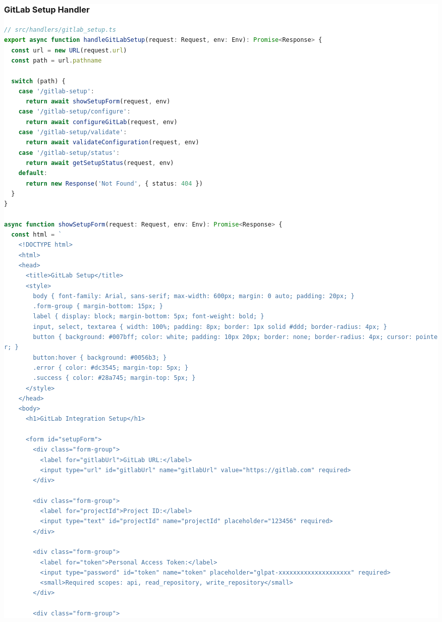 ### GitLab Setup Handler

```typescript
// src/handlers/gitlab_setup.ts
export async function handleGitLabSetup(request: Request, env: Env): Promise<Response> {
  const url = new URL(request.url)
  const path = url.pathname
  
  switch (path) {
    case '/gitlab-setup':
      return await showSetupForm(request, env)
    case '/gitlab-setup/configure':
      return await configureGitLab(request, env)
    case '/gitlab-setup/validate':
      return await validateConfiguration(request, env)
    case '/gitlab-setup/status':
      return await getSetupStatus(request, env)
    default:
      return new Response('Not Found', { status: 404 })
  }
}

async function showSetupForm(request: Request, env: Env): Promise<Response> {
  const html = `
    <!DOCTYPE html>
    <html>
    <head>
      <title>GitLab Setup</title>
      <style>
        body { font-family: Arial, sans-serif; max-width: 600px; margin: 0 auto; padding: 20px; }
        .form-group { margin-bottom: 15px; }
        label { display: block; margin-bottom: 5px; font-weight: bold; }
        input, select, textarea { width: 100%; padding: 8px; border: 1px solid #ddd; border-radius: 4px; }
        button { background: #007bff; color: white; padding: 10px 20px; border: none; border-radius: 4px; cursor: pointer; }
        button:hover { background: #0056b3; }
        .error { color: #dc3545; margin-top: 5px; }
        .success { color: #28a745; margin-top: 5px; }
      </style>
    </head>
    <body>
      <h1>GitLab Integration Setup</h1>
      
      <form id="setupForm">
        <div class="form-group">
          <label for="gitlabUrl">GitLab URL:</label>
          <input type="url" id="gitlabUrl" name="gitlabUrl" value="https://gitlab.com" required>
        </div>
        
        <div class="form-group">
          <label for="projectId">Project ID:</label>
          <input type="text" id="projectId" name="projectId" placeholder="123456" required>
        </div>
        
        <div class="form-group">
          <label for="token">Personal Access Token:</label>
          <input type="password" id="token" name="token" placeholder="glpat-xxxxxxxxxxxxxxxxxxxx" required>
          <small>Required scopes: api, read_repository, write_repository</small>
        </div>
        
        <div class="form-group">
```